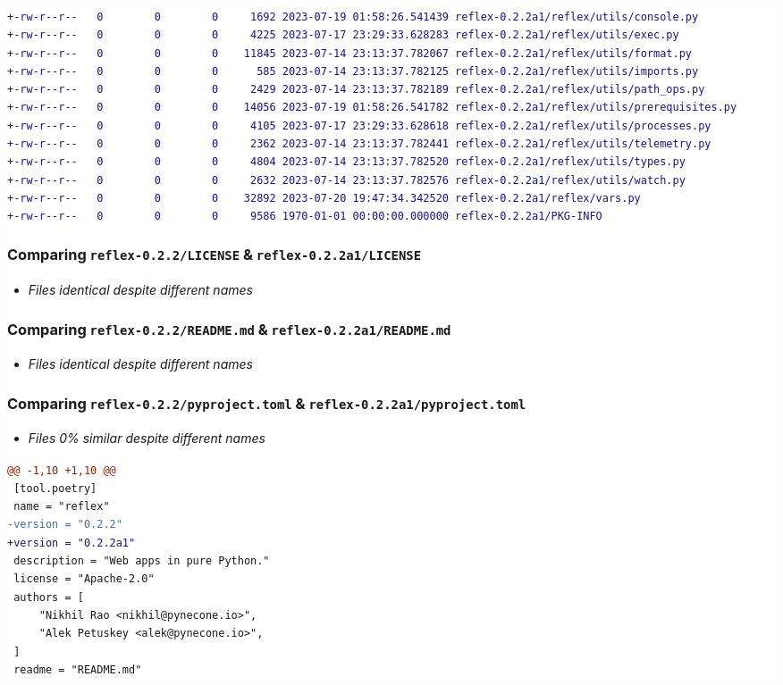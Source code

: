 ```diff
+-rw-r--r--   0        0        0     1692 2023-07-19 01:58:26.541439 reflex-0.2.2a1/reflex/utils/console.py
+-rw-r--r--   0        0        0     4225 2023-07-17 23:29:33.628283 reflex-0.2.2a1/reflex/utils/exec.py
+-rw-r--r--   0        0        0    11845 2023-07-14 23:13:37.782067 reflex-0.2.2a1/reflex/utils/format.py
+-rw-r--r--   0        0        0      585 2023-07-14 23:13:37.782125 reflex-0.2.2a1/reflex/utils/imports.py
+-rw-r--r--   0        0        0     2429 2023-07-14 23:13:37.782189 reflex-0.2.2a1/reflex/utils/path_ops.py
+-rw-r--r--   0        0        0    14056 2023-07-19 01:58:26.541782 reflex-0.2.2a1/reflex/utils/prerequisites.py
+-rw-r--r--   0        0        0     4105 2023-07-17 23:29:33.628618 reflex-0.2.2a1/reflex/utils/processes.py
+-rw-r--r--   0        0        0     2362 2023-07-14 23:13:37.782441 reflex-0.2.2a1/reflex/utils/telemetry.py
+-rw-r--r--   0        0        0     4804 2023-07-14 23:13:37.782520 reflex-0.2.2a1/reflex/utils/types.py
+-rw-r--r--   0        0        0     2632 2023-07-14 23:13:37.782576 reflex-0.2.2a1/reflex/utils/watch.py
+-rw-r--r--   0        0        0    32892 2023-07-20 19:47:34.342520 reflex-0.2.2a1/reflex/vars.py
+-rw-r--r--   0        0        0     9586 1970-01-01 00:00:00.000000 reflex-0.2.2a1/PKG-INFO
```

### Comparing `reflex-0.2.2/LICENSE` & `reflex-0.2.2a1/LICENSE`

 * *Files identical despite different names*

### Comparing `reflex-0.2.2/README.md` & `reflex-0.2.2a1/README.md`

 * *Files identical despite different names*

### Comparing `reflex-0.2.2/pyproject.toml` & `reflex-0.2.2a1/pyproject.toml`

 * *Files 0% similar despite different names*

```diff
@@ -1,10 +1,10 @@
 [tool.poetry]
 name = "reflex"
-version = "0.2.2"
+version = "0.2.2a1"
 description = "Web apps in pure Python."
 license = "Apache-2.0"
 authors = [
     "Nikhil Rao <nikhil@pynecone.io>",
     "Alek Petuskey <alek@pynecone.io>",
 ]
 readme = "README.md"
```
